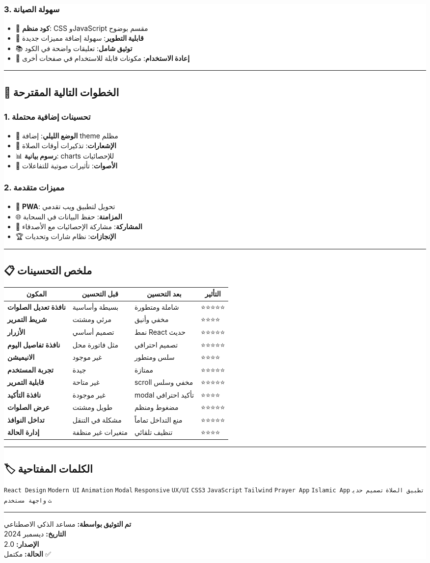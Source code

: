 ### 3. **سهولة الصيانة**
- 📝 **كود منظم**: CSS وJavaScript مقسم بوضوح
- 🔧 **قابلية التطوير**: سهولة إضافة مميزات جديدة
- 📚 **توثيق شامل**: تعليقات واضحة في الكود
- 🔄 **إعادة الاستخدام**: مكونات قابلة للاستخدام في صفحات أخرى

---

## 🚀 الخطوات التالية المقترحة

### 1. **تحسينات إضافية محتملة**
- 🌙 **الوضع الليلي**: إضافة theme مظلم
- 🔔 **الإشعارات**: تذكيرات أوقات الصلاة
- 📊 **رسوم بيانية**: charts للإحصائيات
- 🎵 **الأصوات**: تأثيرات صوتية للتفاعلات

### 2. **مميزات متقدمة**
- 📱 **PWA**: تحويل لتطبيق ويب تقدمي
- 🌐 **المزامنة**: حفظ البيانات في السحابة
- 👥 **المشاركة**: مشاركة الإحصائيات مع الأصدقاء
- 🏆 **الإنجازات**: نظام شارات وتحديات

---

## 📋 ملخص التحسينات

| المكون | قبل التحسين | بعد التحسين | التأثير |
|--------|-------------|-------------|---------|
| **نافذة تعديل الصلوات** | بسيطة وأساسية | شاملة ومتطورة | ⭐⭐⭐⭐⭐ |
| **شريط التمرير** | مرئي ومشتت | مخفي وأنيق | ⭐⭐⭐⭐ |
| **الأزرار** | تصميم أساسي | نمط React حديث | ⭐⭐⭐⭐⭐ |
| **نافذة تفاصيل اليوم** | مثل فاتورة محل | تصميم احترافي | ⭐⭐⭐⭐⭐ |
| **الانيميشن** | غير موجود | سلس ومتطور | ⭐⭐⭐⭐ |
| **تجربة المستخدم** | جيدة | ممتازة | ⭐⭐⭐⭐⭐ |
| **قابلية التمرير** | غير متاحة | scroll مخفي وسلس | ⭐⭐⭐⭐⭐ |
| **نافذة التأكيد** | غير موجودة | modal تأكيد احترافي | ⭐⭐⭐⭐ |
| **عرض الصلوات** | طويل ومشتت | مضغوط ومنظم | ⭐⭐⭐⭐⭐ |
| **تداخل النوافذ** | مشكلة في التنقل | منع التداخل تماماً | ⭐⭐⭐⭐⭐ |
| **إدارة الحالة** | متغيرات غير منظفة | تنظيف تلقائي | ⭐⭐⭐⭐ |

---

## 🏷️ الكلمات المفتاحية

`React Design` `Modern UI` `Animation` `Modal` `Responsive` `UX/UI` `CSS3` `JavaScript` `Tailwind` `Prayer App` `Islamic App` `تطبيق الصلاة` `تصميم حديث` `واجهة مستخدم`

---

**تم التوثيق بواسطة:** مساعد الذكي الاصطناعي  
**التاريخ:** ديسمبر 2024  
**الإصدار:** 2.0  
**الحالة:** مكتمل ✅
